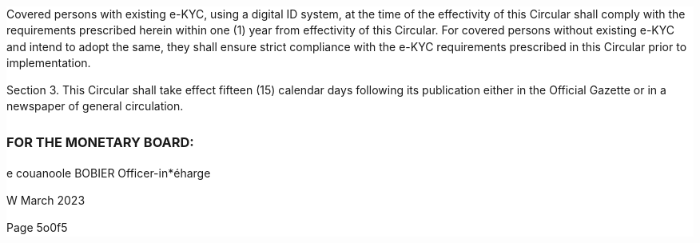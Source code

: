 Covered persons with existing e-KYC, using a digital ID system, at the time of the effectivity of this Circular shall comply with the requirements prescribed herein within one (1) year from effectivity of this Circular. For covered persons without existing e-KYC and intend to adopt the same, they shall ensure strict compliance with the e-KYC requirements prescribed in this Circular prior to implementation.

Section 3. This Circular shall take effect fifteen (15) calendar days following its publication either in the Official Gazette or in a newspaper of general circulation.

### FOR THE MONETARY BOARD:

e couanoole BOBIER Officer-in*éharge

W March 2023

Page 5o0f5

